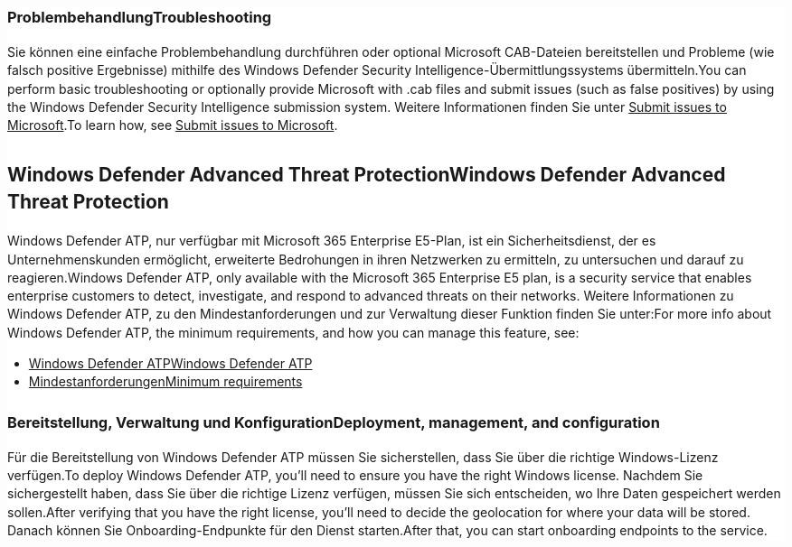 
### <a name="troubleshooting"></a><span data-ttu-id="a6b81-163">Problembehandlung</span><span class="sxs-lookup"><span data-stu-id="a6b81-163">Troubleshooting</span></span>
<span data-ttu-id="a6b81-164">Sie können eine einfache Problembehandlung durchführen oder optional Microsoft CAB-Dateien bereitstellen und Probleme (wie falsch positive Ergebnisse) mithilfe des Windows Defender Security Intelligence-Übermittlungssystems übermitteln.</span><span class="sxs-lookup"><span data-stu-id="a6b81-164">You can perform basic troubleshooting or optionally provide Microsoft with .cab files and submit issues (such as false positives) by using the Windows Defender Security Intelligence submission system.</span></span> <span data-ttu-id="a6b81-165">Weitere Informationen finden Sie unter [Submit issues to Microsoft](https://www.microsoft.com/wdsi/filesubmission).</span><span class="sxs-lookup"><span data-stu-id="a6b81-165">To learn how, see [Submit issues to Microsoft](https://www.microsoft.com/wdsi/filesubmission).</span></span>


<a name="windows10-sec-atp"></a>
## <a name="windows-defender-advanced-threat-protection"></a><span data-ttu-id="a6b81-166">Windows Defender Advanced Threat Protection</span><span class="sxs-lookup"><span data-stu-id="a6b81-166">Windows Defender Advanced Threat Protection</span></span>
<span data-ttu-id="a6b81-167">Windows Defender ATP, nur verfügbar mit Microsoft 365 Enterprise E5-Plan, ist ein Sicherheitsdienst, der es Unternehmenskunden ermöglicht, erweiterte Bedrohungen in ihren Netzwerken zu ermitteln, zu untersuchen und darauf zu reagieren.</span><span class="sxs-lookup"><span data-stu-id="a6b81-167">Windows Defender ATP, only available with the Microsoft 365 Enterprise E5 plan, is a security service that enables enterprise customers to detect, investigate, and respond to advanced threats on their networks.</span></span> <span data-ttu-id="a6b81-168">Weitere Informationen zu Windows Defender ATP, zu den Mindestanforderungen und zur Verwaltung dieser Funktion finden Sie unter:</span><span class="sxs-lookup"><span data-stu-id="a6b81-168">For more info about Windows Defender ATP, the minimum requirements, and how you can manage this feature, see:</span></span>

* [<span data-ttu-id="a6b81-169">Windows Defender ATP</span><span class="sxs-lookup"><span data-stu-id="a6b81-169">Windows Defender ATP</span></span>](https://docs.microsoft.com/windows/threat-protection/windows-defender-atp/windows-defender-advanced-threat-protection)
* [<span data-ttu-id="a6b81-170">Mindestanforderungen</span><span class="sxs-lookup"><span data-stu-id="a6b81-170">Minimum requirements</span></span>](https://docs.microsoft.com/windows/threat-protection/windows-defender-atp/minimum-requirements-windows-defender-advanced-threat-protection)

### <a name="deployment-management-and-configuration"></a><span data-ttu-id="a6b81-171">Bereitstellung, Verwaltung und Konfiguration</span><span class="sxs-lookup"><span data-stu-id="a6b81-171">Deployment, management, and configuration</span></span>
<span data-ttu-id="a6b81-172">Für die Bereitstellung von Windows Defender ATP müssen Sie sicherstellen, dass Sie über die richtige Windows-Lizenz verfügen.</span><span class="sxs-lookup"><span data-stu-id="a6b81-172">To deploy Windows Defender ATP, you’ll need to ensure you have the right Windows license.</span></span> <span data-ttu-id="a6b81-173">Nachdem Sie sichergestellt haben, dass Sie über die richtige Lizenz verfügen, müssen Sie sich entscheiden, wo Ihre Daten gespeichert werden sollen.</span><span class="sxs-lookup"><span data-stu-id="a6b81-173">After verifying that you have the right license, you’ll need to decide the geolocation for where your data will be stored.</span></span> <span data-ttu-id="a6b81-174">Danach können Sie Onboarding-Endpunkte für den Dienst starten.</span><span class="sxs-lookup"><span data-stu-id="a6b81-174">After that, you can start onboarding endpoints to the service.</span></span>
